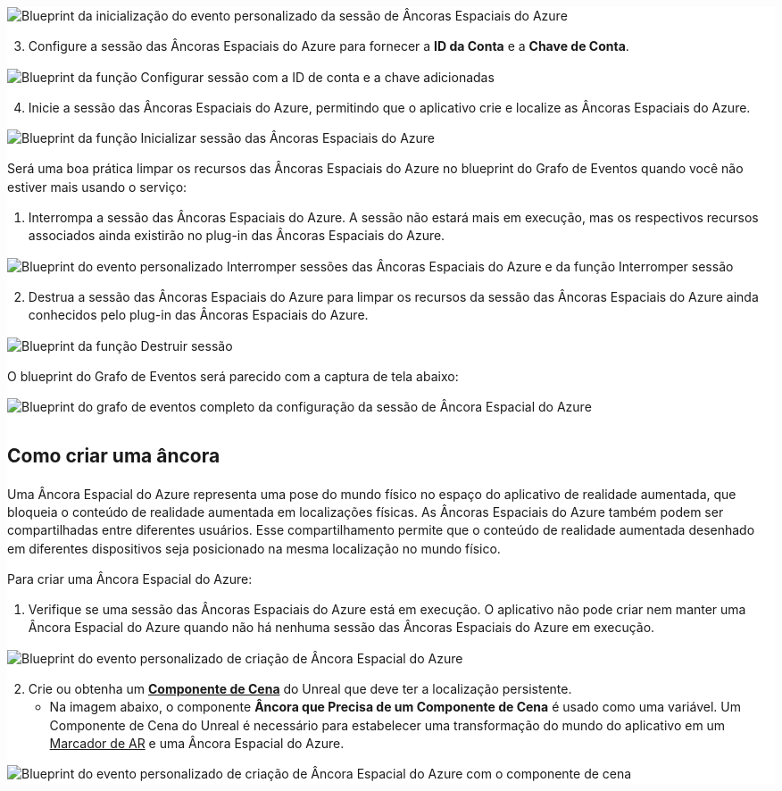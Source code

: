 ![Blueprint da inicialização do evento personalizado da sessão de Âncoras Espaciais do Azure](images/asa-unreal/unreal-spatial-anchors-img-03.png)

3. Configure a sessão das Âncoras Espaciais do Azure para fornecer a **ID da Conta** e a **Chave de Conta**.

![Blueprint da função Configurar sessão com a ID de conta e a chave adicionadas](images/asa-unreal/unreal-spatial-anchors-img-04.png)

4. Inicie a sessão das Âncoras Espaciais do Azure, permitindo que o aplicativo crie e localize as Âncoras Espaciais do Azure.

![Blueprint da função Inicializar sessão das Âncoras Espaciais do Azure](images/asa-unreal/unreal-spatial-anchors-img-05.png)

Será uma boa prática limpar os recursos das Âncoras Espaciais do Azure no blueprint do Grafo de Eventos quando você não estiver mais usando o serviço:

1. Interrompa a sessão das Âncoras Espaciais do Azure. A sessão não estará mais em execução, mas os respectivos recursos associados ainda existirão no plug-in das Âncoras Espaciais do Azure.

![Blueprint do evento personalizado Interromper sessões das Âncoras Espaciais do Azure e da função Interromper sessão](images/asa-unreal/unreal-spatial-anchors-img-06.png)

2. Destrua a sessão das Âncoras Espaciais do Azure para limpar os recursos da sessão das Âncoras Espaciais do Azure ainda conhecidos pelo plug-in das Âncoras Espaciais do Azure.

![Blueprint da função Destruir sessão](images/asa-unreal/unreal-spatial-anchors-img-07.png)

O blueprint do Grafo de Eventos será parecido com a captura de tela abaixo:

![Blueprint do grafo de eventos completo da configuração da sessão de Âncora Espacial do Azure](images/asa-unreal/unreal-spatial-anchors-img-08.png)

## <a name="creating-an-anchor"></a>Como criar uma âncora

Uma Âncora Espacial do Azure representa uma pose do mundo físico no espaço do aplicativo de realidade aumentada, que bloqueia o conteúdo de realidade aumentada em localizações físicas. As Âncoras Espaciais do Azure também podem ser compartilhadas entre diferentes usuários. Esse compartilhamento permite que o conteúdo de realidade aumentada desenhado em diferentes dispositivos seja posicionado na mesma localização no mundo físico. 

Para criar uma Âncora Espacial do Azure:
1. Verifique se uma sessão das Âncoras Espaciais do Azure está em execução. O aplicativo não pode criar nem manter uma Âncora Espacial do Azure quando não há nenhuma sessão das Âncoras Espaciais do Azure em execução.

![Blueprint do evento personalizado de criação de Âncora Espacial do Azure](images/asa-unreal/unreal-spatial-anchors-img-09.png)

2. Crie ou obtenha um **[Componente de Cena](https://docs.unrealengine.com/API/Runtime/Engine/Components/USceneComponent/index.html)** do Unreal que deve ter a localização persistente. 
    * Na imagem abaixo, o componente **Âncora que Precisa de um Componente de Cena** é usado como uma variável. Um Componente de Cena do Unreal é necessário para estabelecer uma transformação do mundo do aplicativo em um [Marcador de AR](https://docs.unrealengine.com/BlueprintAPI/HoloLensAR/ARPin/index.html) e uma Âncora Espacial do Azure.

![Blueprint do evento personalizado de criação de Âncora Espacial do Azure com o componente de cena](images/asa-unreal/unreal-spatial-anchors-img-10.png)
